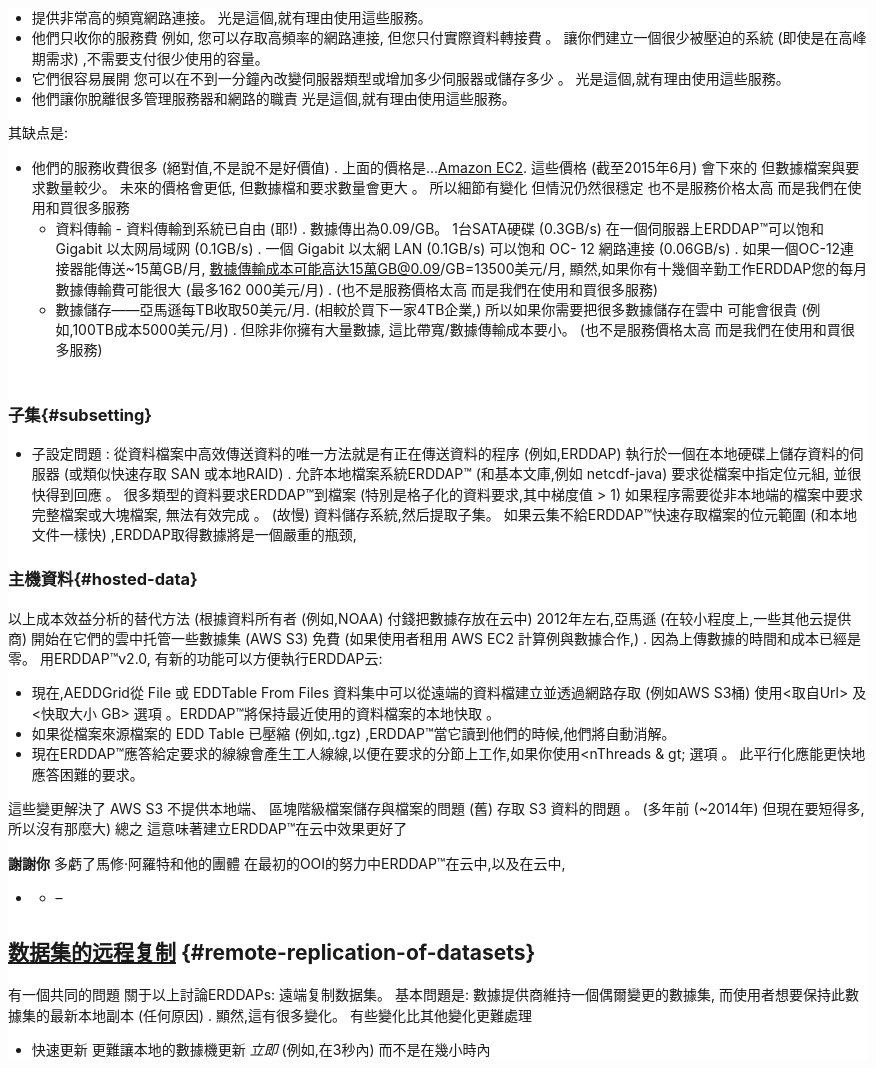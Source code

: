 * 提供非常高的頻寬網路連接。 光是這個,就有理由使用這些服務。
* 他們只收你的服務費 例如, 您可以存取高頻率的網路連接, 但您只付實際資料轉接費 。 讓你們建立一個很少被壓迫的系統 (即使是在高峰期需求) ,不需要支付很少使用的容量。
* 它們很容易展開 您可以在不到一分鐘內改變伺服器類型或增加多少伺服器或儲存多少 。 光是這個,就有理由使用這些服務。
* 他們讓你脫離很多管理服務器和網路的職責 光是這個,就有理由使用這些服務。

其缺点是:

* 他們的服務收費很多 (絕對值,不是說不是好價值) . 上面的價格是...[Amazon EC2](https://aws.amazon.com/ec2/pricing). 這些價格 (截至2015年6月) 會下來的
但數據檔案與要求數量較少。
未來的價格會更低, 但數據檔和要求數量會更大 。
所以細節有變化 但情況仍然很穩定
也不是服務价格太高 而是我們在使用和買很多服務
    * 資料傳輸 - 資料傳輸到系統已自由 (耶&#33;) .
數據傳出為0.09/GB。
1台SATA硬碟 (0.3GB/s) 在一個伺服器上ERDDAP™可以饱和 Gigabit 以太网局域网 (0.1GB/s) .
一個 Gigabit 以太網 LAN (0.1GB/s) 可以饱和 OC- 12 網路連接 (0.06GB/s) .
如果一個OC-12連接器能傳送~15萬GB/月, 數據傳輸成本可能高达15萬GB@0.09/GB=13500美元/月, 顯然,如果你有十幾個辛勤工作ERDDAP您的每月數據傳輸費可能很大 (最多162 000美元/月) . (也不是服務價格太高 而是我們在使用和買很多服務) 
    * 數據儲存——亞馬遜每TB收取50美元/月. (相較於買下一家4TB企業,) 所以如果你需要把很多數據儲存在雲中 可能會很貴 (例如,100TB成本5000美元/月) . 但除非你擁有大量數據, 這比帶寬/數據傳輸成本要小。 (也不是服務價格太高 而是我們在使用和買很多服務)   
         
### 子集{#subsetting} 
* 子設定問題 : 從資料檔案中高效傳送資料的唯一方法就是有正在傳送資料的程序 (例如,ERDDAP) 執行於一個在本地硬碟上儲存資料的伺服器 (或類似快速存取 SAN 或本地RAID) . 允許本地檔案系統ERDDAP™  (和基本文庫,例如 netcdf-java) 要求從檔案中指定位元組, 並很快得到回應 。 很多類型的資料要求ERDDAP™到檔案 (特別是格子化的資料要求,其中梯度值 &gt; 1) 如果程序需要從非本地端的檔案中要求完整檔案或大塊檔案, 無法有效完成 。 (故慢) 資料儲存系統,然后提取子集。 如果云集不給ERDDAP™快速存取檔案的位元範圍 (和本地文件一樣快) ,ERDDAP取得數據將是一個嚴重的瓶颈,

### 主機資料{#hosted-data} 
以上成本效益分析的替代方法 (根據資料所有者 (例如,NOAA) 付錢把數據存放在云中) 2012年左右,亞馬遜 (在较小程度上,一些其他云提供商) 開始在它們的雲中托管一些數據集 (AWS S3) 免費 (如果使用者租用 AWS EC2 計算例與數據合作,) . 因為上傳數據的時間和成本已經是零。 用ERDDAP™v2.0, 有新的功能可以方便執行ERDDAP云:

* 現在,AEDDGrid從 File 或 EDDTable From Files 資料集中可以從遠端的資料檔建立並透過網路存取 (例如AWS S3桶) 使用&lt;取自Url&gt; 及&lt;快取大小 GB&gt; 選項 。ERDDAP™將保持最近使用的資料檔案的本地快取 。
* 如果從檔案來源檔案的 EDD Table 已壓縮 (例如,.tgz) ,ERDDAP™當它讀到他們的時候,他們將自動消解。
* 現在ERDDAP™應答給定要求的線線會產生工人線線,以便在要求的分節上工作,如果你使用&lt;nThreads & gt; 選項 。 此平行化應能更快地應答困難的要求。

這些變更解決了 AWS S3 不提供本地端、 區塊階級檔案儲存與檔案的問題 (舊) 存取 S3 資料的問題 。 (多年前 (~2014年) 但現在要短得多,所以沒有那麼大) 總之 這意味著建立ERDDAP™在云中效果更好了

 **謝謝你** 多虧了馬修·阿羅特和他的團體 在最初的OOI的努力中ERDDAP™在云中,以及在云中,
 

- - –

## [数据集的远程复制](#remote-replication-of-datasets) {#remote-replication-of-datasets} 

有一個共同的問題 關于以上討論ERDDAPs: 遠端复制数据集。 基本問題是: 數據提供商維持一個偶爾變更的數據集, 而使用者想要保持此數據集的最新本地副本 (任何原因) . 顯然,這有很多變化。 有些變化比其他變化更難處理

* 快速更新
更難讓本地的數據機更新 *立即*   (例如,在3秒內) 而不是在幾小時內
     